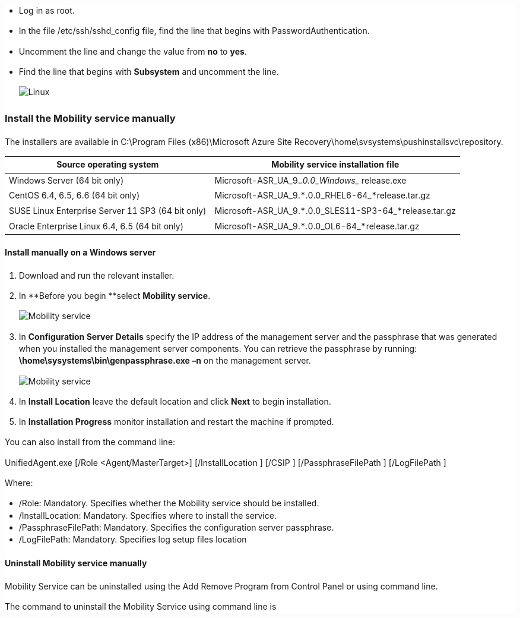    * Log in as root.
   * In the file /etc/ssh/sshd_config file, find the line that begins with PasswordAuthentication.
   * Uncomment the line and change the value from **no** to **yes**.
   * Find the line that begins with **Subsystem** and uncomment the line.

     ![Linux](./media/site-recovery-vmware-to-azure-classic/mobility2.png)

### Install the Mobility service manually
The installers are available in C:\Program Files (x86)\Microsoft Azure Site Recovery\home\svsystems\pushinstallsvc\repository.

| Source operating system | Mobility service installation file |
| --- | --- |
| Windows Server (64 bit only) |Microsoft-ASR_UA_9.*.0.0_Windows_* release.exe |
| CentOS 6.4, 6.5, 6.6 (64 bit only) |Microsoft-ASR_UA_9.*.0.0_RHEL6-64_*release.tar.gz |
| SUSE Linux Enterprise Server 11 SP3 (64 bit only) |Microsoft-ASR_UA_9.*.0.0_SLES11-SP3-64_*release.tar.gz |
| Oracle Enterprise Linux 6.4, 6.5 (64 bit only) |Microsoft-ASR_UA_9.*.0.0_OL6-64_*release.tar.gz |

#### Install manually on a Windows server
1. Download and run the relevant installer.
2. In **Before you begin **select **Mobility service**.

    ![Mobility service](./media/site-recovery-vmware-to-azure-classic/mobility3.png)
3. In **Configuration Server Details** specify the IP address of the management server and the passphrase that was generated when you installed the management server components. You can retrieve the passphrase  by running: **<SiteRecoveryInstallationFolder>\home\sysystems\bin\genpassphrase.exe –n** on the management server.

    ![Mobility service](./media/site-recovery-vmware-to-azure-classic/mobility6.png)
4. In **Install Location** leave the default location and click **Next** to begin installation.
5. In **Installation Progress** monitor installation and restart the machine if prompted.

You can also install from the command line:

UnifiedAgent.exe [/Role <Agent/MasterTarget>] [/InstallLocation <Installation Directory>] [/CSIP <IP address of CS to be registered with>] [/PassphraseFilePath <Passphrase file path>] [/LogFilePath <Log File Path>]

Where:

* /Role: Mandatory. Specifies whether the Mobility service should be installed.
* /InstallLocation: Mandatory. Specifies where to install the service.
* /PassphraseFilePath: Mandatory. Specifies the configuration server passphrase.
* /LogFilePath: Mandatory. Specifies log setup files location

#### Uninstall Mobility service manually
Mobility Service can be uninstalled using the Add Remove Program from Control Panel or using command line.

The command to uninstall the Mobility Service using command line is
